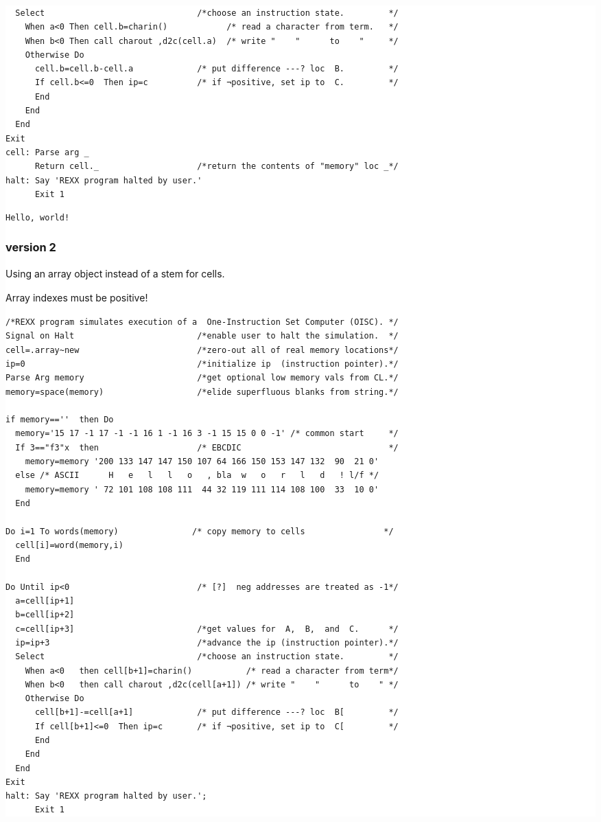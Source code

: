 ```oorexx
  Select                               /*choose an instruction state.         */
    When a<0 Then cell.b=charin()            /* read a character from term.   */
    When b<0 Then call charout ,d2c(cell.a)  /* write "    "      to    "     */
    Otherwise Do
      cell.b=cell.b-cell.a             /* put difference ---? loc  B.         */
      If cell.b<=0  Then ip=c          /* if ¬positive, set ip to  C.         */
      End
    End
  End
Exit
cell: Parse arg _
      Return cell._                    /*return the contents of "memory" loc _*/
halt: Say 'REXX program halted by user.'
      Exit 1
```

```txt
Hello, world!
```



### version 2

Using an array object instead of a stem for cells.

Array indexes must be positive!

```oorexx
/*REXX program simulates execution of a  One-Instruction Set Computer (OISC). */
Signal on Halt                         /*enable user to halt the simulation.  */
cell=.array~new                        /*zero-out all of real memory locations*/
ip=0                                   /*initialize ip  (instruction pointer).*/
Parse Arg memory                       /*get optional low memory vals from CL.*/
memory=space(memory)                   /*elide superfluous blanks from string.*/

if memory==''  then Do
  memory='15 17 -1 17 -1 -1 16 1 -1 16 3 -1 15 15 0 0 -1' /* common start     */
  If 3=="f3"x  then                    /* EBCDIC                              */
    memory=memory '200 133 147 147 150 107 64 166 150 153 147 132  90  21 0'
  else /* ASCII      H   e   l   l   o   , bla  w   o   r   l   d   ! l/f */
    memory=memory ' 72 101 108 108 111  44 32 119 111 114 108 100  33  10 0'
  End

Do i=1 To words(memory)               /* copy memory to cells                */
  cell[i]=word(memory,i)
  End

Do Until ip<0                          /* [?]  neg addresses are treated as -1*/
  a=cell[ip+1]
  b=cell[ip+2]
  c=cell[ip+3]                         /*get values for  A,  B,  and  C.      */
  ip=ip+3                              /*advance the ip (instruction pointer).*/
  Select                               /*choose an instruction state.         */
    When a<0   then cell[b+1]=charin()           /* read a character from term*/
    When b<0   then call charout ,d2c(cell[a+1]) /* write "    "      to    " */
    Otherwise Do
      cell[b+1]-=cell[a+1]             /* put difference ---? loc  B[         */
      If cell[b+1]<=0  Then ip=c       /* if ¬positive, set ip to  C[         */
      End
    End
  End
Exit
halt: Say 'REXX program halted by user.';
      Exit 1
```
